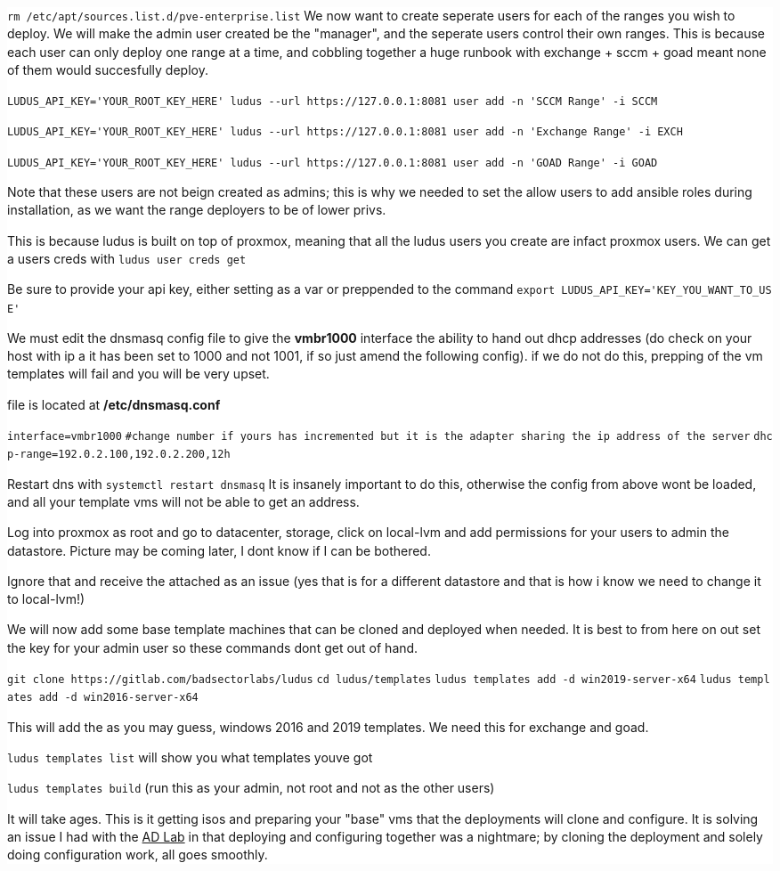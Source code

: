 ````rm /etc/apt/sources.list.d/pve-enterprise.list````
We now want to create seperate users for each of the ranges you wish to deploy. We will make the admin user created be the "manager", and the seperate users control their own ranges. This is because each user can only deploy one range at a time, and cobbling together a huge runbook with exchange + sccm + goad meant none of them would succesfully deploy. 

````LUDUS_API_KEY='YOUR_ROOT_KEY_HERE' ludus --url https://127.0.0.1:8081 user add -n 'SCCM Range' -i SCCM````

````LUDUS_API_KEY='YOUR_ROOT_KEY_HERE' ludus --url https://127.0.0.1:8081 user add -n 'Exchange Range' -i EXCH````

````LUDUS_API_KEY='YOUR_ROOT_KEY_HERE' ludus --url https://127.0.0.1:8081 user add -n 'GOAD Range' -i GOAD````

Note that these users are not beign created as admins; this is why we needed to set the allow users to add ansible roles during installation, as we want the range deployers to be of lower privs.

This is because ludus is built on top of proxmox, meaning that all the ludus users you create are infact proxmox users. We can get a users creds with 
	````ludus user creds get````

Be sure to provide your api key, either setting as a var or preppended to the command ````export LUDUS_API_KEY='KEY_YOU_WANT_TO_USE'````

We must edit the dnsmasq config file to give the **vmbr1000** interface the ability to hand out dhcp addresses (do check on your host with ip a it has been set to 1000 and not 1001, if so just amend the following config). if we do not do this, prepping of the vm templates will fail and you will be very upset.

file is located at **/etc/dnsmasq.conf**

````interface=vmbr1000````
````#change number if yours has incremented but it is the adapter sharing the ip address of the server````
````dhcp-range=192.0.2.100,192.0.2.200,12h````

Restart dns with ````systemctl restart dnsmasq````
It is insanely important to do this, otherwise the config from above wont be loaded, and all your template vms will not be able to get an address.


Log into proxmox as root and go to datacenter, storage, click on local-lvm and add permissions for your users to admin the datastore. Picture may be coming later, I dont know if I can be bothered.

Ignore that and receive the attached as an issue (yes that is for a different datastore and that is how i know we need to change it to local-lvm!)

We will now add some base template machines that can be cloned and deployed when needed. It is best to from here on out set the key for your admin user so these commands dont get out of hand.

````git clone https://gitlab.com/badsectorlabs/ludus````
````cd ludus/templates````
````ludus templates add -d win2019-server-x64````
````ludus templates add -d win2016-server-x64````

This will add the as you may guess, windows 2016 and 2019 templates. We need this for exchange and goad.

````ludus templates list```` 
will show you what templates youve got

````ludus templates build````
 (run this as your admin, not root and not as the other users)

It will take ages. This is it getting isos and preparing your "base" vms that the deployments will clone and configure. It is solving an issue I had with the [AD Lab](https://onecloudemoji.github.io/labbing/vagrant-ad-lab/) in that deploying and configuring together was a nightmare; by cloning the deployment and solely doing configuration work, all goes smoothly. 

````